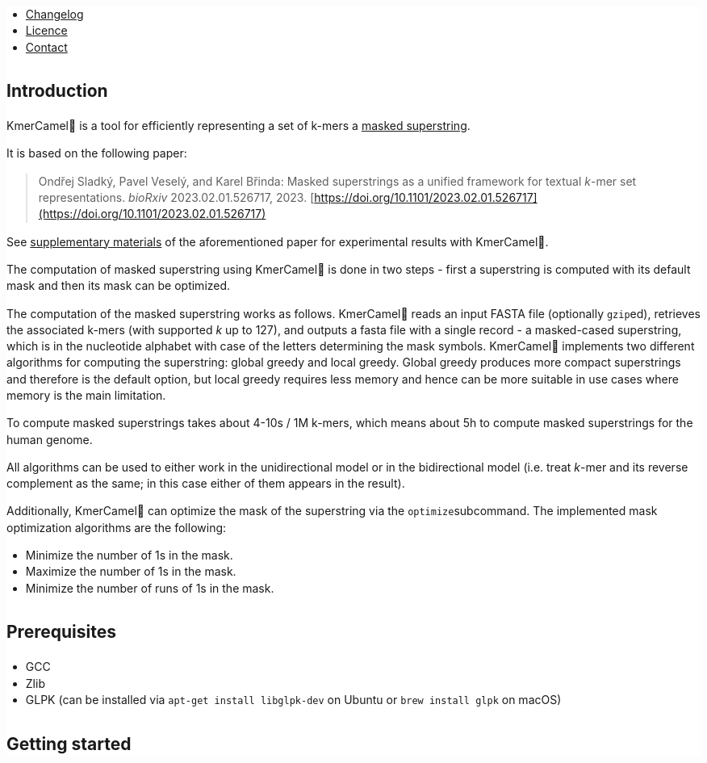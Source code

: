 * [Changelog](#changelog)
* [Licence](#licence)
* [Contact](#contact)



## Introduction

KmerCamel🐫 is a tool for efficiently representing a set of k-mers a [masked superstring](https://doi.org/10.1101/2023.02.01.526717).

It is based on the following paper:

> Ondřej Sladký, Pavel Veselý, and Karel Břinda: Masked superstrings as a unified framework for textual *k*-mer set representations. *bioRxiv* 2023.02.01.526717, 2023.
[https://doi.org/10.1101/2023.02.01.526717](https://doi.org/10.1101/2023.02.01.526717)

See [supplementary materials](https://github.com/karel-brinda/masked-superstrings-supplement) of the aforementioned paper for experimental results with KmerCamel🐫.

The computation of masked superstring using KmerCamel🐫 is done in two steps -
first a superstring is computed with its default mask and then its mask can be optimized.

The computation of the masked superstring works as follows. KmerCamel🐫 reads an input FASTA file (optionally `gzip`ed), retrieves the associated k-mers (with supported $k$ up to 127), and outputs
a fasta file with a single record - a masked-cased superstring, which is in the nucleotide alphabet with case of the letters determining the mask symbols.
KmerCamel🐫 implements two different algorithms for computing the superstring:
global greedy and local greedy. Global greedy produces more compact superstrings and therefore is the default option,
but local greedy requires less memory and hence can be more suitable in use cases where memory is the main limitation.

To compute masked superstrings takes about 4-10s / 1M k-mers, which means about 5h to compute masked superstrings for the human genome.

All algorithms can be used to either work in the unidirectional model or in the bidirectional model
(i.e. treat $k$-mer and its reverse complement as the same; in this case either of them appears in the result).

Additionally, KmerCamel🐫 can optimize the mask of the superstring via the `optimize`subcommand. The implemented mask optimization algorithms are the following:
- Minimize the number of 1s in the mask.
- Maximize the number of 1s in the mask.
- Minimize the number of runs of 1s in the mask.

## Prerequisites

* GCC
* Zlib
* GLPK (can be installed via `apt-get install libglpk-dev` on Ubuntu or `brew install glpk` on macOS)

## Getting started
